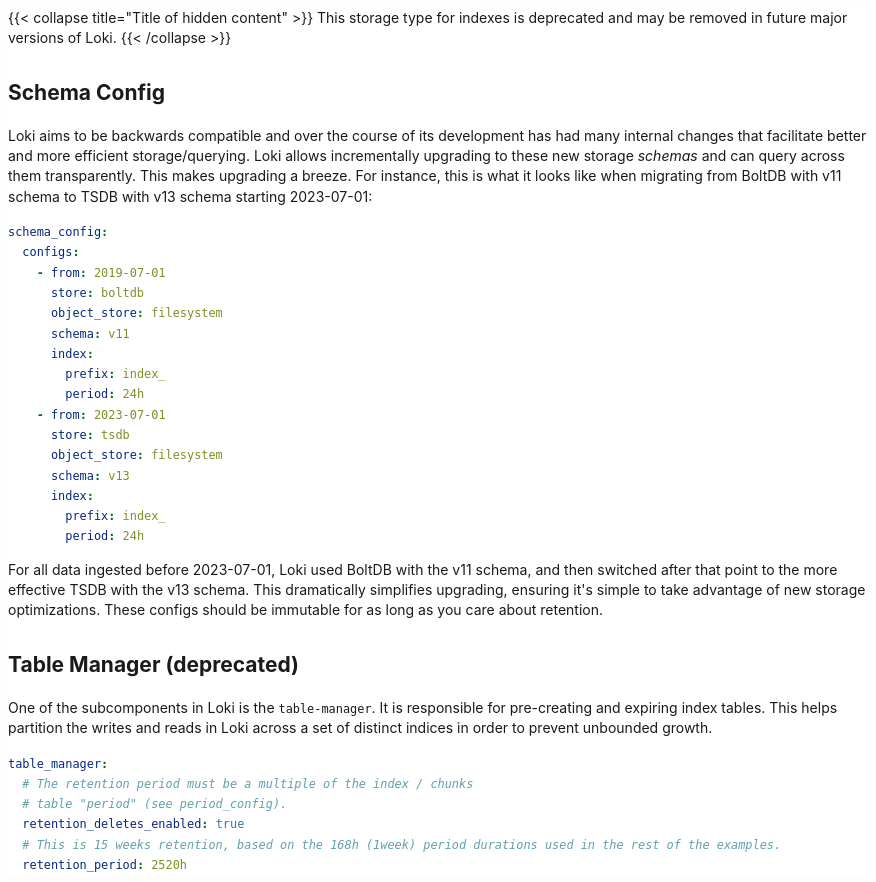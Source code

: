 {{< collapse title="Title of hidden content" >}}
This storage type for indexes is deprecated and may be removed in future major versions of Loki.
{{< /collapse >}}

## Schema Config

Loki aims to be backwards compatible and over the course of its development has had many internal changes that facilitate better and more efficient storage/querying. Loki allows incrementally upgrading to these new storage _schemas_ and can query across them transparently. This makes upgrading a breeze.
For instance, this is what it looks like when migrating from BoltDB with v11 schema to TSDB with v13 schema starting 2023-07-01:

```yaml
schema_config:
  configs:
    - from: 2019-07-01
      store: boltdb
      object_store: filesystem
      schema: v11
      index:
        prefix: index_
        period: 24h
    - from: 2023-07-01
      store: tsdb
      object_store: filesystem
      schema: v13
      index:
        prefix: index_
        period: 24h
```

For all data ingested before 2023-07-01, Loki used BoltDB with the v11 schema, and then switched after that point to the more effective TSDB with the v13 schema. This dramatically simplifies upgrading, ensuring it's simple to take advantage of new storage optimizations. These configs should be immutable for as long as you care about retention.

## Table Manager (deprecated)

One of the subcomponents in Loki is the `table-manager`. It is responsible for pre-creating and expiring index tables. This helps partition the writes and reads in Loki across a set of distinct indices in order to prevent unbounded growth.

```yaml
table_manager:
  # The retention period must be a multiple of the index / chunks
  # table "period" (see period_config).
  retention_deletes_enabled: true
  # This is 15 weeks retention, based on the 168h (1week) period durations used in the rest of the examples.
  retention_period: 2520h
```
